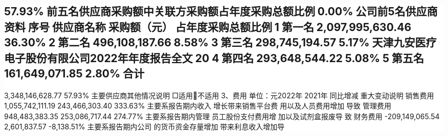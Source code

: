 57.93%
前五名供应商采购额中关联方采购额占年度采购总额比例
0.00%
公司前5名供应商资料
序号
供应商名称
采购额（元）
占年度采购总额比例
1
第一名
2,097,995,630.46
36.30%
2
第二名
496,108,187.66
8.58%
3
第三名
298,745,194.57
5.17%
天津九安医疗电子股份有限公司2022年年度报告全文
20
4
第四名
293,648,544.22
5.08%
5
第五名
161,649,071.85
2.80%
合计
--
3,348,146,628.77
57.93%
主要供应商其他情况说明
□适用不适用
3、费用
单位：元2022年
2021年
同比增减
重大变动说明
销售费用
1,055,742,111.19
243,466,303.40
333.63%
主要系报告期内收入
增长带来销售平台费
用以及人员费用增加
导致
管理费用
948,483,383.35
253,086,717.44
274.77%
主要系报告期内管理
员工股份支付费用增
加以及试剂盒报废导
致
财务费用
-209,149,065.54
2,601,837.57
-8,138.51%
主要系报告期内公司
的货币资金存量增加
带来利息收入增加导